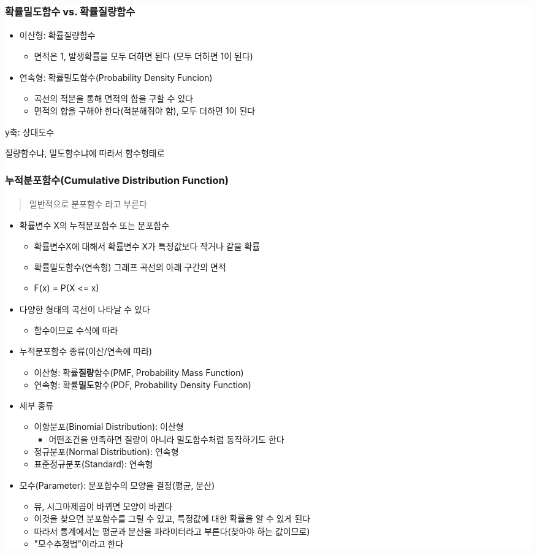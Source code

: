 

### 확률밀도함수 vs. 확률질량함수



- 이산형: 확률질량함수
  - 면적은 1, 발생확률을 모두 더하면 된다 (모두 더하면 1이 된다)

- 연속형: 확률밀도함수(Probability Density Funcion)
  - 곡선의 적분을 통해 면적의 합을 구할 수 있다
  - 면적의 합을 구해야 한다(적분해줘야 함), 모두 더하면 1이 된다



y축: 상대도수

질량함수냐, 밀도함수냐에 따라서 함수형태로 





### 누적분포함수(Cumulative Distribution Function)

> 일반적으로 분포함수 라고 부른다



- 확률변수 X의 누적분포함수 또는 분포함수

  - 확률변수X에 대해서 확률변수 X가 특정값보다 작거나 같을 확률

  - 확률밀도함수(연속형) 그래프 곡선의 아래 구간의 면적

  - F(x) = P(X <= x)

    

- 다양한 형태의 곡선이 나타날 수 있다

  - 함수이므로 수식에 따라

  

- 누적분포함수 종류(이산/연속에 따라)

  - 이산형: 확률**질량**함수(PMF, Probability Mass Function)
  - 연속형: 확률**밀도**함수(PDF, Probability Density Function)

  

- 세부 종류

  - 이항분포(Binomial Distribution): 이산형
    - 어떤조건을 만족하면 질량이 아니라 밀도함수처럼 동작하기도 한다
  - 정규분포(Normal Distribution): 연속형
  - 표준정규분포(Standard): 연속형

  

- 모수(Parameter): 분포함수의 모양을 결정(평균, 분산)
  - 뮤, 시그마제곱이 바뀌면 모양이 바뀐다
  - 이것을 찾으면 분포함수를 그릴 수 있고, 특정값에 대한 확률을 알 수 있게 된다
  - 따라서 통계에서는 평균과 분산을 파라미터라고 부른다(찾아야 하는 값이므로)
  - "모수추정법"이라고 한다
